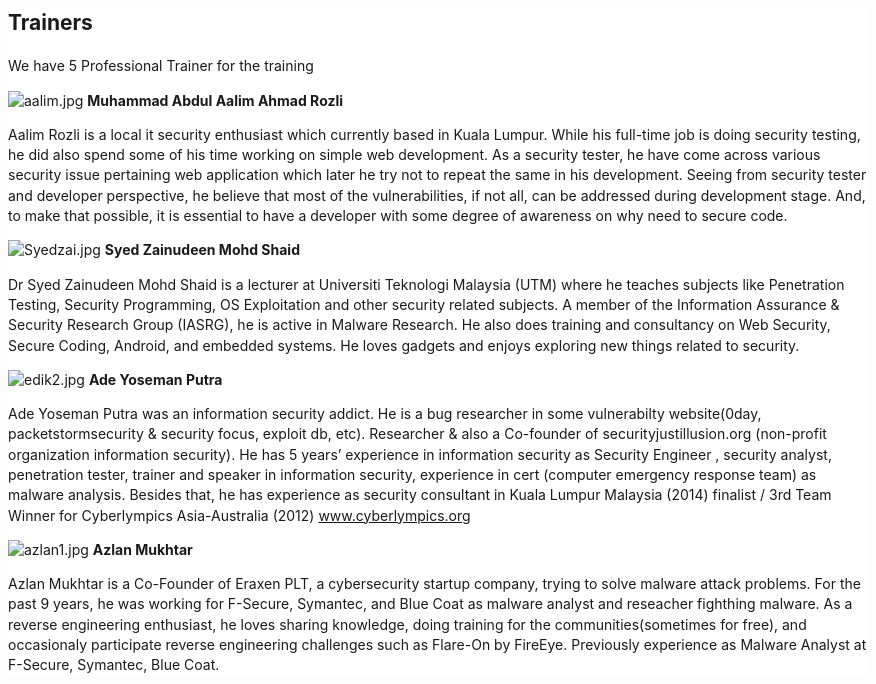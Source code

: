 ## Trainers

We have 5 Professional Trainer for the training

![aalim.jpg](aalim.jpg "aalim.jpg")
**Muhammad Abdul Aalim Ahmad Rozli**

Aalim Rozli is a local it security enthusiast which currently based in
Kuala Lumpur. While his full-time job is doing security testing, he did
also spend some of his time working on simple web development. As a
security tester, he have come across various security issue pertaining
web application which later he try not to repeat the same in his
development. Seeing from security tester and developer perspective, he
believe that most of the vulnerabilities, if not all, can be addressed
during development stage. And, to make that possible, it is essential to
have a developer with some degree of awareness on why need to secure
code.

![Syedzai.jpg](Syedzai.jpg "Syedzai.jpg")
**Syed Zainudeen Mohd Shaid**

Dr Syed Zainudeen Mohd Shaid is a lecturer at Universiti Teknologi
Malaysia (UTM) where he teaches subjects like Penetration Testing,
Security Programming, OS Exploitation and other security related
subjects. A member of the Information Assurance & Security Research
Group (IASRG), he is active in Malware Research. He also does training
and consultancy on Web Security, Secure Coding, Android, and embedded
systems. He loves gadgets and enjoys exploring new things related to
security.

![edik2.jpg](edik2.jpg "edik2.jpg")
**Ade Yoseman Putra**

Ade Yoseman Putra was an information security addict. He is a bug
researcher in some vulnerabilty website(0day, packetstormsecurity &
security focus, exploit db, etc). Researcher & also a Co-founder of
securityjustillusion.org (non-profit organization information security).
He has 5 years’ experience in information security as Security Engineer
, security analyst, penetration tester, trainer and speaker in
information security, experience in cert (computer emergency response
team) as malware analysis. Besides that, he has experience as security
consultant in Kuala Lumpur Malaysia (2014) finalist / 3rd Team Winner
for Cyberlympics Asia-Australia (2012) www.cyberlympics.org

![azlan1.jpg](azlan1.jpg "azlan1.jpg")
**Azlan Mukhtar**

Azlan Mukhtar is a Co-Founder of Eraxen PLT, a cybersecurity startup
company, trying to solve malware attack problems. For the past 9 years,
he was working for F-Secure, Symantec, and Blue Coat as malware analyst
and reseacher fighthing malware. As a reverse engineering enthusiast, he
loves sharing knowledge, doing training for the communities(sometimes
for free), and occasionaly participate reverse engineering challenges
such as Flare-On by FireEye. Previously experience as Malware Analyst at
F-Secure, Symantec, Blue Coat.
